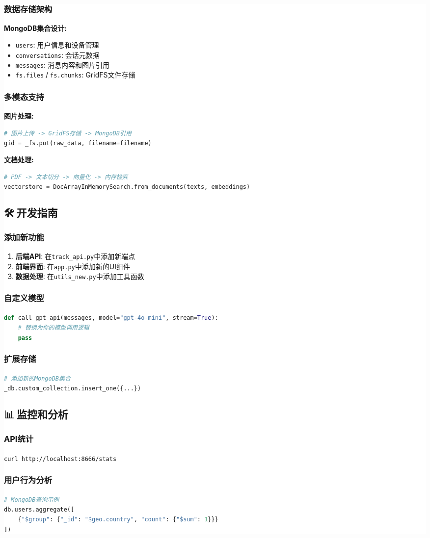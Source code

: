### 数据存储架构

**MongoDB集合设计:**
- `users`: 用户信息和设备管理
- `conversations`: 会话元数据
- `messages`: 消息内容和图片引用
- `fs.files` / `fs.chunks`: GridFS文件存储

### 多模态支持

**图片处理:**
```python
# 图片上传 -> GridFS存储 -> MongoDB引用
gid = _fs.put(raw_data, filename=filename)
```

**文档处理:**
```python
# PDF -> 文本切分 -> 向量化 -> 内存检索
vectorstore = DocArrayInMemorySearch.from_documents(texts, embeddings)
```

## 🛠️ 开发指南

### 添加新功能

1. **后端API**: 在`track_api.py`中添加新端点
2. **前端界面**: 在`app.py`中添加新的UI组件
3. **数据处理**: 在`utils_new.py`中添加工具函数

### 自定义模型

```python
def call_gpt_api(messages, model="gpt-4o-mini", stream=True):
    # 替换为你的模型调用逻辑
    pass
```

### 扩展存储

```python
# 添加新的MongoDB集合
_db.custom_collection.insert_one({...})
```

## 📊 监控和分析

### API统计
```bash
curl http://localhost:8666/stats
```

### 用户行为分析
```python
# MongoDB查询示例
db.users.aggregate([
    {"$group": {"_id": "$geo.country", "count": {"$sum": 1}}}
])
```
